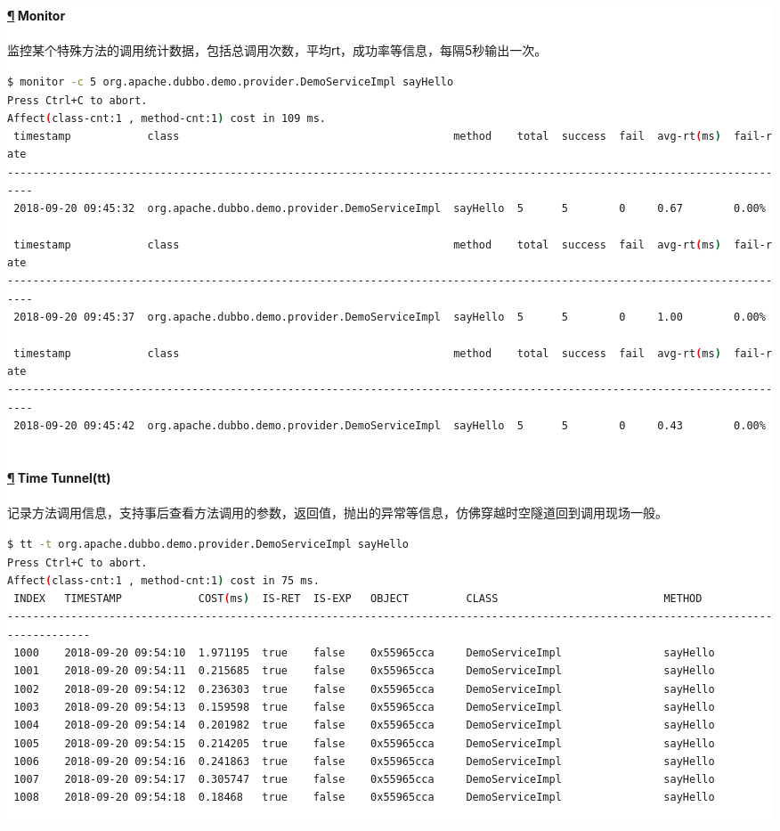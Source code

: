 

#### [¶](#monitor) Monitor

监控某个特殊方法的调用统计数据，包括总调用次数，平均rt，成功率等信息，每隔5秒输出一次。

```bash
$ monitor -c 5 org.apache.dubbo.demo.provider.DemoServiceImpl sayHello
Press Ctrl+C to abort.
Affect(class-cnt:1 , method-cnt:1) cost in 109 ms.
 timestamp            class                                           method    total  success  fail  avg-rt(ms)  fail-rate
----------------------------------------------------------------------------------------------------------------------------
 2018-09-20 09:45:32  org.apache.dubbo.demo.provider.DemoServiceImpl  sayHello  5      5        0     0.67        0.00%

 timestamp            class                                           method    total  success  fail  avg-rt(ms)  fail-rate
----------------------------------------------------------------------------------------------------------------------------
 2018-09-20 09:45:37  org.apache.dubbo.demo.provider.DemoServiceImpl  sayHello  5      5        0     1.00        0.00%

 timestamp            class                                           method    total  success  fail  avg-rt(ms)  fail-rate
----------------------------------------------------------------------------------------------------------------------------
 2018-09-20 09:45:42  org.apache.dubbo.demo.provider.DemoServiceImpl  sayHello  5      5        0     0.43        0.00%
  
```



#### [¶](#time-tunneltt) Time Tunnel(tt)

记录方法调用信息，支持事后查看方法调用的参数，返回值，抛出的异常等信息，仿佛穿越时空隧道回到调用现场一般。

```bash
$ tt -t org.apache.dubbo.demo.provider.DemoServiceImpl sayHello
Press Ctrl+C to abort.
Affect(class-cnt:1 , method-cnt:1) cost in 75 ms.
 INDEX   TIMESTAMP            COST(ms)  IS-RET  IS-EXP   OBJECT         CLASS                          METHOD
-------------------------------------------------------------------------------------------------------------------------------------
 1000    2018-09-20 09:54:10  1.971195  true    false    0x55965cca     DemoServiceImpl                sayHello
 1001    2018-09-20 09:54:11  0.215685  true    false    0x55965cca     DemoServiceImpl                sayHello
 1002    2018-09-20 09:54:12  0.236303  true    false    0x55965cca     DemoServiceImpl                sayHello
 1003    2018-09-20 09:54:13  0.159598  true    false    0x55965cca     DemoServiceImpl                sayHello
 1004    2018-09-20 09:54:14  0.201982  true    false    0x55965cca     DemoServiceImpl                sayHello
 1005    2018-09-20 09:54:15  0.214205  true    false    0x55965cca     DemoServiceImpl                sayHello
 1006    2018-09-20 09:54:16  0.241863  true    false    0x55965cca     DemoServiceImpl                sayHello
 1007    2018-09-20 09:54:17  0.305747  true    false    0x55965cca     DemoServiceImpl                sayHello
 1008    2018-09-20 09:54:18  0.18468   true    false    0x55965cca     DemoServiceImpl                sayHello
 
```
